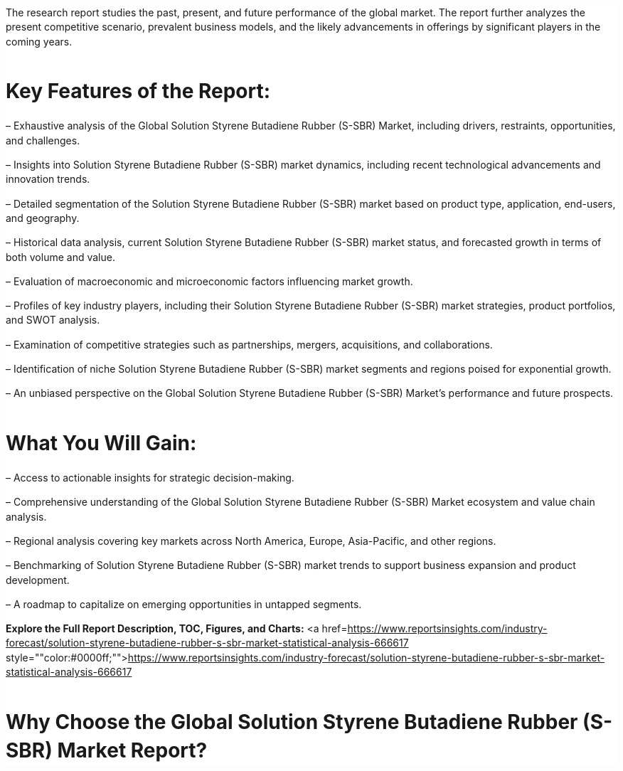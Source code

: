 The research report studies the past, present, and future performance of the global market. The report further analyzes the present competitive scenario, prevalent business models, and the likely advancements in offerings by significant players in the coming years.

# <strong>Key Features of the Report:</strong>

– Exhaustive analysis of the Global Solution Styrene Butadiene Rubber (S-SBR) Market, including drivers, restraints, opportunities, and challenges.

– Insights into Solution Styrene Butadiene Rubber (S-SBR) market dynamics, including recent technological advancements and innovation trends.

– Detailed segmentation of the Solution Styrene Butadiene Rubber (S-SBR) market based on product type, application, end-users, and geography.

– Historical data analysis, current Solution Styrene Butadiene Rubber (S-SBR) market status, and forecasted growth in terms of both volume and value.

– Evaluation of macroeconomic and microeconomic factors influencing market growth.

– Profiles of key industry players, including their Solution Styrene Butadiene Rubber (S-SBR) market strategies, product portfolios, and SWOT analysis.

– Examination of competitive strategies such as partnerships, mergers, acquisitions, and collaborations.

– Identification of niche Solution Styrene Butadiene Rubber (S-SBR) market segments and regions poised for exponential growth.

– An unbiased perspective on the Global Solution Styrene Butadiene Rubber (S-SBR) Market’s performance and future prospects.

# <strong>What You Will Gain:</strong>

– Access to actionable insights for strategic decision-making.

– Comprehensive understanding of the Global Solution Styrene Butadiene Rubber (S-SBR) Market ecosystem and value chain analysis.

– Regional analysis covering key markets across North America, Europe, Asia-Pacific, and other regions.

– Benchmarking of Solution Styrene Butadiene Rubber (S-SBR) market trends to support business expansion and product development.

– A roadmap to capitalize on emerging opportunities in untapped segments.

<strong>Explore the Full Report Description, TOC, Figures, and Charts:</strong>
<a href=https://www.reportsinsights.com/industry-forecast/solution-styrene-butadiene-rubber-s-sbr-market-statistical-analysis-666617 style=""color:#0000ff;"">https://www.reportsinsights.com/industry-forecast/solution-styrene-butadiene-rubber-s-sbr-market-statistical-analysis-666617</a>

# <strong>Why Choose the Global Solution Styrene Butadiene Rubber (S-SBR) Market Report?</strong>
